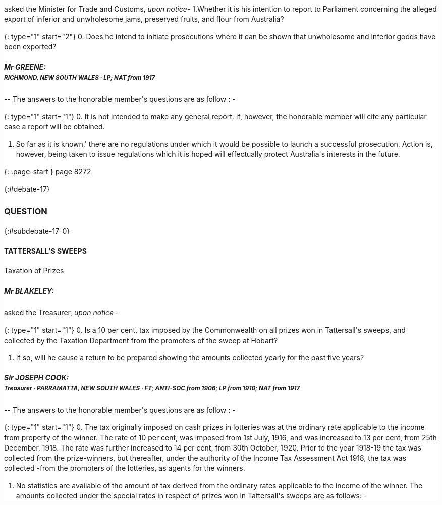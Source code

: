 asked the Minister for Trade and Customs,  *upon notice-*  1.Whether it is his intention to report to Parliament concerning the alleged export of inferior and unwholesome jams, preserved fruits, and flour from Australia? 

{: type="1" start="2"}
0. Does he intend to initiate prosecutions where it can be shown that unwholesome and inferior goods have been exported? 

##### Mr GREENE:<br><small class="text-muted">RICHMOND, NEW SOUTH WALES &middot; LP; NAT from 1917</small>

-- The answers to the honorable member's questions are as follow :  - 

{: type="1" start="1"}
0. It is not intended to make any general report. If, however, the honorable member will cite any particular case a report will be obtained. 
1. So far as it is known,' there are no regulations under which it would be possible to launch a successful prosecution. Action is, however, being taken to issue regulations which it is hoped will effectually protect Australia's interests in the future. 

{: .page-start }
page 8272

{:#debate-17}
### QUESTION

{:#subdebate-17-0}
#### TATTERSALL'S SWEEPS

Taxation of Prizes

##### Mr BLAKELEY:

asked the Treasurer,  *upon notice -* 

{: type="1" start="1"}
0. Is a 10 per cent, tax imposed by the Commonwealth on all prizes won in Tattersall's sweeps, and collected by the Taxation Department from the promoters of the sweep at Hobart? 
1. If so, will he cause a return to be prepared showing the amounts collected yearly for the past five years? 

##### Sir JOSEPH COOK:<br><small class="text-muted">Treasurer &middot; PARRAMATTA, NEW SOUTH WALES &middot; FT; ANTI-SOC from 1906; LP from 1910; NAT from 1917</small>

-- The answers to the honorable member's questions are as follow :  - 

{: type="1" start="1"}
0. The tax originally imposed on cash prizes in lotteries was at the ordinary rate applicable to the income from property of the winner. The rate of 10 per cent, was imposed from 1st July, 1916, and was increased to 13 per cent, from 25th December, 1918. The rate was further increased to 14 per cent, from 30th October, 1920. Prior to the year 1918-19 the tax was collected from the prize-winners, but thereafter, under the authority of the Income Tax Assessment Act 1918, the tax was collected -from the promoters of the lotteries, as agents for the winners. 
1. No statistics are available of the amount of tax derived from the ordinary rates applicable to the income of the winner. The amounts collected under the special rates in respect of prizes won in Tattersall's sweeps are as follows: - 
